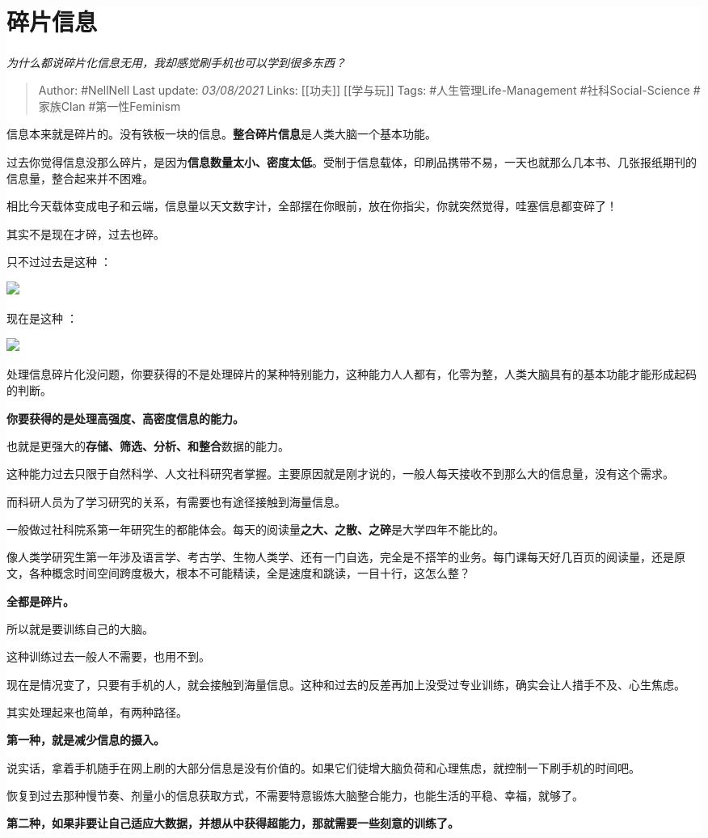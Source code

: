 # 碎片信息
*为什么都说碎片化信息无用，我却感觉刷手机也可以学到很多东西？*

> Author: #NellNell 
Last update: *03/08/2021* 
Links: [[功夫]] [[学与玩]]
Tags: #人生管理Life-Management #社科Social-Science #家族Clan 
  #第一性Feminism 

信息本来就是碎片的。没有铁板一块的信息。**整合碎片信息**是人类大脑一个基本功能。

过去你觉得信息没那么碎片，是因为**信息数量太小、密度太低**。受制于信息载体，印刷品携带不易，一天也就那么几本书、几张报纸期刊的信息量，整合起来并不困难。

相比今天载体变成电子和云端，信息量以天文数字计，全部摆在你眼前，放在你指尖，你就突然觉得，哇塞信息都变碎了！

其实不是现在才碎，过去也碎。

只不过过去是这种 ：

![](https://pic1.zhimg.com/50/v2-c06b278cf7e36e3f1980e8334c2df81a_720w.jpg?source=1940ef5c)

  

现在是这种 ：

![](https://pic1.zhimg.com/50/v2-b8eff631c4d9699ee9b2adb83d7cd8b1_720w.jpg?source=1940ef5c)

  

处理信息碎片化没问题，你要获得的不是处理碎片的某种特别能力，这种能力人人都有，化零为整，人类大脑具有的基本功能才能形成起码的判断。

**你要获得的是处理高强度、高密度信息的能力。**

也就是更强大的**存储、筛选、分析、和整合**数据的能力。

这种能力过去只限于自然科学、人文社科研究者掌握。主要原因就是刚才说的，一般人每天接收不到那么大的信息量，没有这个需求。

而科研人员为了学习研究的关系，有需要也有途径接触到海量信息。

一般做过社科院系第一年研究生的都能体会。每天的阅读量**之大、之散、之碎**是大学四年不能比的。

像人类学研究生第一年涉及语言学、考古学、生物人类学、还有一门自选，完全是不搭竿的业务。每门课每天好几百页的阅读量，还是原文，各种概念时间空间跨度极大，根本不可能精读，全是速度和跳读，一目十行，这怎么整？

**全都是碎片。**

所以就是要训练自己的大脑。

这种训练过去一般人不需要，也用不到。

现在是情况变了，只要有手机的人，就会接触到海量信息。这种和过去的反差再加上没受过专业训练，确实会让人措手不及、心生焦虑。

其实处理起来也简单，有两种路径。

**第一种，就是减少信息的摄入。**

说实话，拿着手机随手在网上刷的大部分信息是没有价值的。如果它们徒增大脑负荷和心理焦虑，就控制一下刷手机的时间吧。

恢复到过去那种慢节奏、剂量小的信息获取方式，不需要特意锻炼大脑整合能力，也能生活的平稳、幸福，就够了。

**第二种，如果非要让自己适应大数据，并想从中获得超能力，那就需要一些刻意的训练了。**
